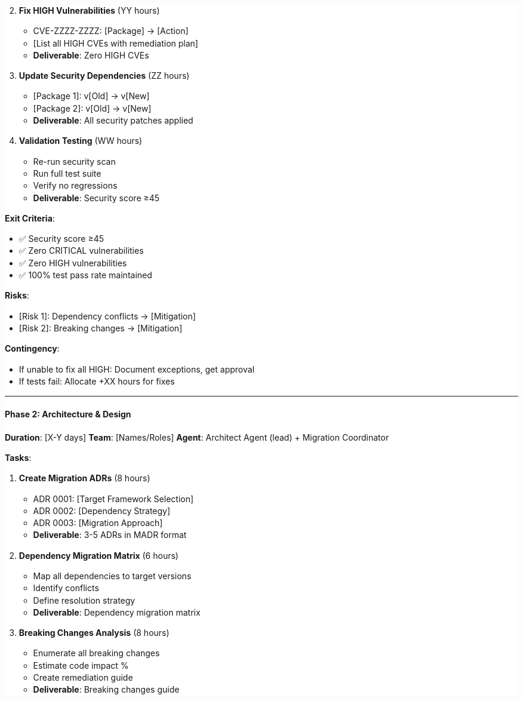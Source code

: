 2. **Fix HIGH Vulnerabilities** (YY hours)
   - CVE-ZZZZ-ZZZZ: [Package] → [Action]
   - [List all HIGH CVEs with remediation plan]
   - **Deliverable**: Zero HIGH CVEs

3. **Update Security Dependencies** (ZZ hours)
   - [Package 1]: v[Old] → v[New]
   - [Package 2]: v[Old] → v[New]
   - **Deliverable**: All security patches applied

4. **Validation Testing** (WW hours)
   - Re-run security scan
   - Run full test suite
   - Verify no regressions
   - **Deliverable**: Security score ≥45

**Exit Criteria**:
- ✅ Security score ≥45
- ✅ Zero CRITICAL vulnerabilities
- ✅ Zero HIGH vulnerabilities
- ✅ 100% test pass rate maintained

**Risks**:
- [Risk 1]: Dependency conflicts → [Mitigation]
- [Risk 2]: Breaking changes → [Mitigation]

**Contingency**:
- If unable to fix all HIGH: Document exceptions, get approval
- If tests fail: Allocate +XX hours for fixes

---

#### Phase 2: Architecture & Design

**Duration**: [X-Y days]
**Team**: [Names/Roles]
**Agent**: Architect Agent (lead) + Migration Coordinator

**Tasks**:

1. **Create Migration ADRs** (8 hours)
   - ADR 0001: [Target Framework Selection]
   - ADR 0002: [Dependency Strategy]
   - ADR 0003: [Migration Approach]
   - **Deliverable**: 3-5 ADRs in MADR format

2. **Dependency Migration Matrix** (6 hours)
   - Map all dependencies to target versions
   - Identify conflicts
   - Define resolution strategy
   - **Deliverable**: Dependency migration matrix

3. **Breaking Changes Analysis** (8 hours)
   - Enumerate all breaking changes
   - Estimate code impact %
   - Create remediation guide
   - **Deliverable**: Breaking changes guide
